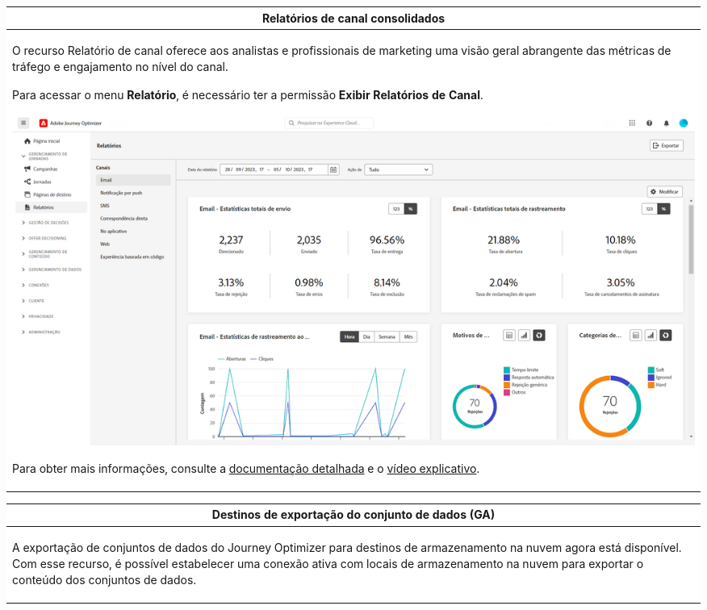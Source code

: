 </tbody>
</table>


<table>
<thead>
<tr>
<th><strong>Relatórios de canal consolidados</strong><br/></th>
</tr>
</thead>
<tbody>
<tr>
<td>
<p>O recurso Relatório de canal oferece aos analistas e profissionais de marketing uma visão geral abrangente das métricas de tráfego e engajamento no nível do canal.</p>
<p>Para acessar o menu <b>Relatório</b>, é necessário ter a permissão <b>Exibir Relatórios de Canal</b>.</p>
<img src="assets/channel-reports.png"/>
<p>Para obter mais informações, consulte a <a href="../reports/channel-report.md">documentação detalhada</a> e o <a href="../reports/channel-report.md#channel-report-video">vídeo explicativo</a>.</p>
</tr>
</tbody>
</table>


<table>
<thead>
<tr>
<th><strong>Destinos de exportação do conjunto de dados (GA)</strong><br/></th>
</tr>
</thead>
<tbody>
<tr>
<td>
<p>A exportação de conjuntos de dados do Journey Optimizer para destinos de armazenamento na nuvem agora está disponível. Com esse recurso, é possível estabelecer uma conexão ativa com locais de armazenamento na nuvem para exportar o conteúdo dos conjuntos de dados.</p>
